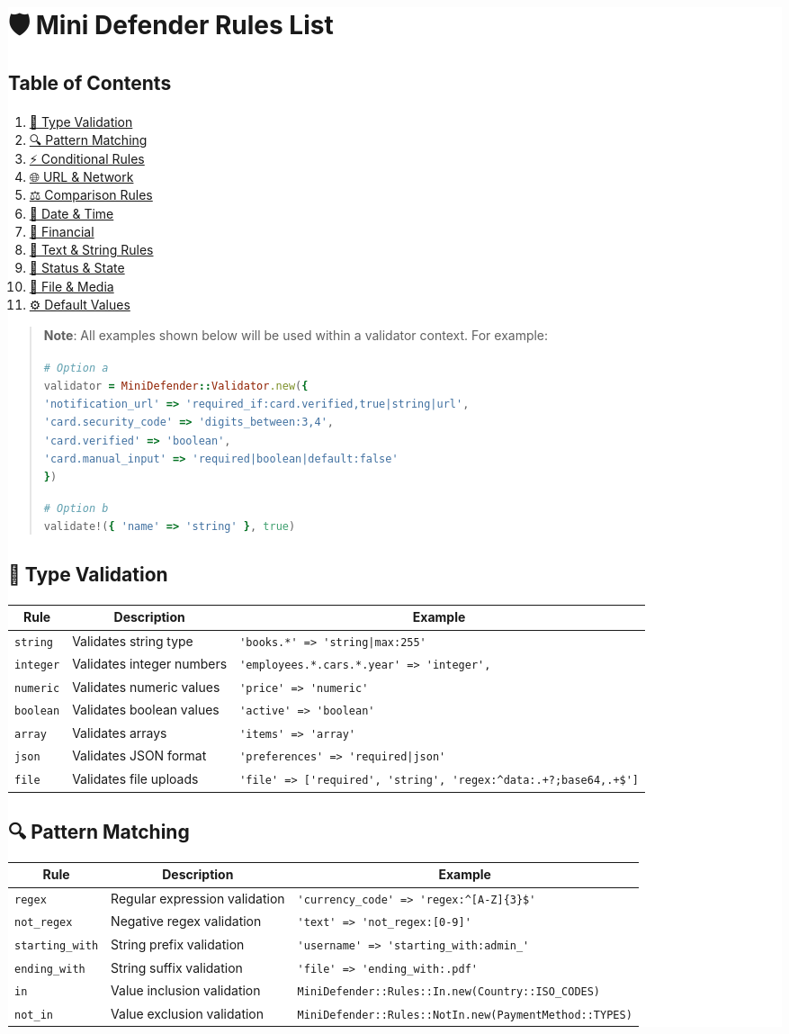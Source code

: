 # 🛡️ Mini Defender Rules List

## Table of Contents
1. [🎯 Type Validation](#-type-validation)
2. [🔍 Pattern Matching](#-pattern-matching)
3. [⚡ Conditional Rules](#-conditional-rules)
4. [🌐 URL & Network](#-url--network)
5. [⚖️ Comparison Rules](#-comparison-rules)
6. [📅 Date & Time](#-date--time)
7. [🏦 Financial](#-financial)
8. [📝 Text & String Rules](#-text--string-rules)
9. [🔄 Status & State](#-status--state)
10. [📁 File & Media](#-file--media)
11. [⚙️ Default Values](#-default-values)


> **Note**: All examples shown below will be used within a validator context. For example:
> ```ruby
> # Option a
> validator = MiniDefender::Validator.new({
> 'notification_url' => 'required_if:card.verified,true|string|url',
> 'card.security_code' => 'digits_between:3,4',
> 'card.verified' => 'boolean',
> 'card.manual_input' => 'required|boolean|default:false'
> })
> ```
> ```ruby
> # Option b
> validate!({ 'name' => 'string' }, true)
> ```
>
## 🎯 Type Validation
| Rule      | Description | Example                                 |
|-----------|-------------|-----------------------------------------|
| `string`  | Validates string type | `'books.*' => 'string\|max:255'`        |
| `integer` | Validates integer numbers | `'employees.*.cars.*.year' => 'integer',` |
| `numeric` | Validates numeric values | `'price' => 'numeric'`                  |
| `boolean` | Validates boolean values | `'active' => 'boolean'`                 |
| `array`   | Validates arrays | `'items' => 'array'`                    |
| `json`    | Validates JSON format | `'preferences' => 'required\|json'`     |
| `file`    | Validates file uploads | `'file' => ['required', 'string', 'regex:^data:.+?;base64,.+$']`             |

## 🔍 Pattern Matching
| Rule | Description | Example                                                             |
|------|-------------|---------------------------------------------------------------------|
| `regex` | Regular expression validation | `'currency_code' => 'regex:^[A-Z]{3}$'`                             |
| `not_regex` | Negative regex validation | `'text' => 'not_regex:[0-9]'`                                       |
| `starting_with` | String prefix validation | `'username' => 'starting_with:admin_'`                              |
| `ending_with` | String suffix validation | `'file' => 'ending_with:.pdf'`                                      |
| `in` | Value inclusion validation | `MiniDefender::Rules::In.new(Country::ISO_CODES)`                   |
| `not_in` | Value exclusion validation | `MiniDefender::Rules::NotIn.new(PaymentMethod::TYPES)`              |